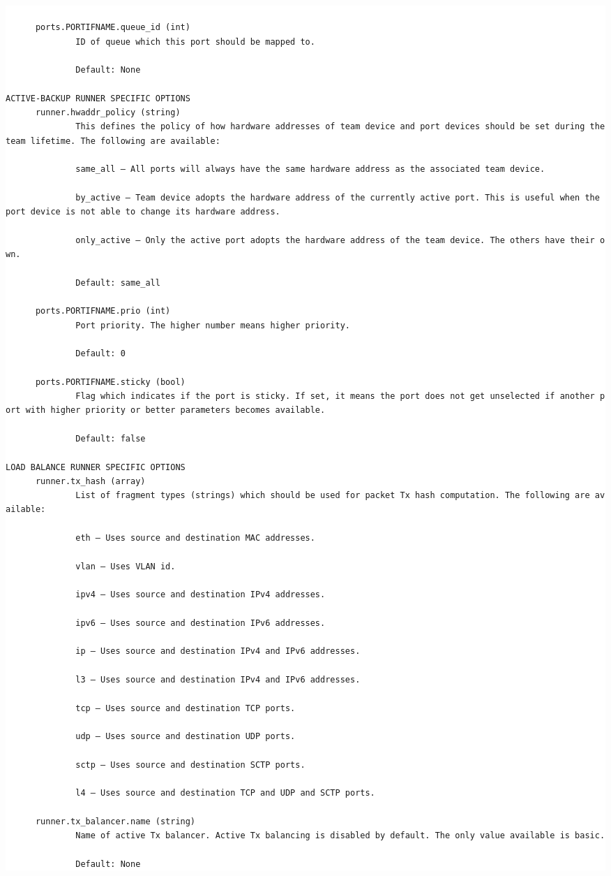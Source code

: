 ```

      ports.PORTIFNAME.queue_id (int)
              ID of queue which this port should be mapped to.

              Default: None

ACTIVE-BACKUP RUNNER SPECIFIC OPTIONS
      runner.hwaddr_policy (string)
              This defines the policy of how hardware addresses of team device and port devices should be set during the team lifetime. The following are available:

              same_all — All ports will always have the same hardware address as the associated team device.

              by_active — Team device adopts the hardware address of the currently active port. This is useful when the port device is not able to change its hardware address.

              only_active — Only the active port adopts the hardware address of the team device. The others have their own.

              Default: same_all

      ports.PORTIFNAME.prio (int)
              Port priority. The higher number means higher priority.

              Default: 0

      ports.PORTIFNAME.sticky (bool)
              Flag which indicates if the port is sticky. If set, it means the port does not get unselected if another port with higher priority or better parameters becomes available.

              Default: false

LOAD BALANCE RUNNER SPECIFIC OPTIONS
      runner.tx_hash (array)
              List of fragment types (strings) which should be used for packet Tx hash computation. The following are available:

              eth — Uses source and destination MAC addresses.

              vlan — Uses VLAN id.

              ipv4 — Uses source and destination IPv4 addresses.

              ipv6 — Uses source and destination IPv6 addresses.

              ip — Uses source and destination IPv4 and IPv6 addresses.

              l3 — Uses source and destination IPv4 and IPv6 addresses.

              tcp — Uses source and destination TCP ports.

              udp — Uses source and destination UDP ports.

              sctp — Uses source and destination SCTP ports.

              l4 — Uses source and destination TCP and UDP and SCTP ports.

      runner.tx_balancer.name (string)
              Name of active Tx balancer. Active Tx balancing is disabled by default. The only value available is basic.

              Default: None
```